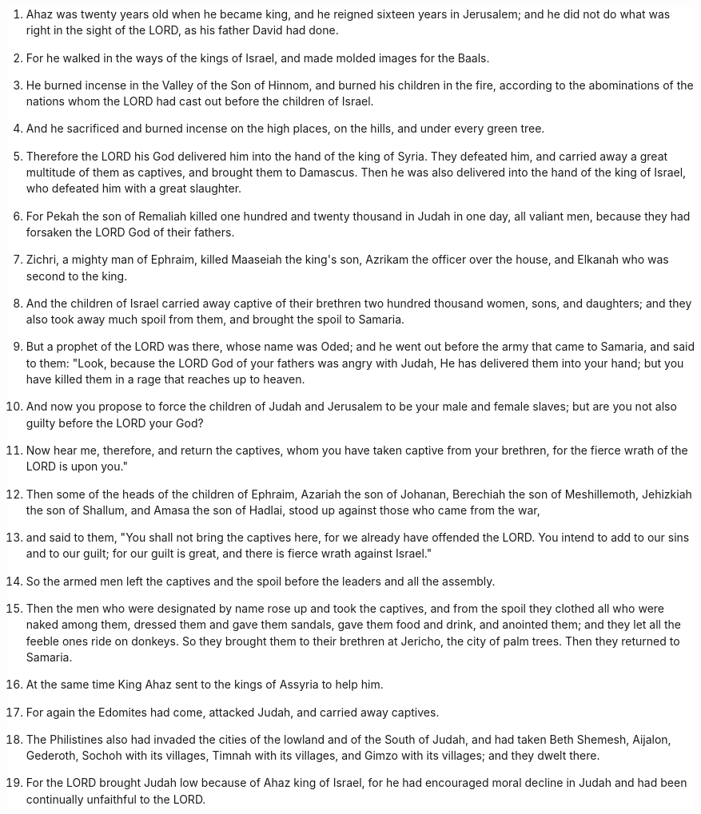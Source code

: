 1. Ahaz was twenty years old when he became king, and he reigned sixteen years in Jerusalem; and he did not do what was right in the sight of the LORD, as his father David had done.

2. For he walked in the ways of the kings of Israel, and made molded images for the Baals.

3. He burned incense in the Valley of the Son of Hinnom, and burned his children in the fire, according to the abominations of the nations whom the LORD had cast out before the children of Israel.

4. And he sacrificed and burned incense on the high places, on the hills, and under every green tree.

5. Therefore the LORD his God delivered him into the hand of the king of Syria. They defeated him, and carried away a great multitude of them as captives, and brought them to Damascus. Then he was also delivered into the hand of the king of Israel, who defeated him with a great slaughter.

6. For Pekah the son of Remaliah killed one hundred and twenty thousand in Judah in one day, all valiant men, because they had forsaken the LORD God of their fathers.

7. Zichri, a mighty man of Ephraim, killed Maaseiah the king's son, Azrikam the officer over the house, and Elkanah who was second to the king.

8. And the children of Israel carried away captive of their brethren two hundred thousand women, sons, and daughters; and they also took away much spoil from them, and brought the spoil to Samaria.

9. But a prophet of the LORD was there, whose name was Oded; and he went out before the army that came to Samaria, and said to them: "Look, because the LORD God of your fathers was angry with Judah, He has delivered them into your hand; but you have killed them in a rage that reaches up to heaven.

10. And now you propose to force the children of Judah and Jerusalem to be your male and female slaves; but are you not also guilty before the LORD your God?

11. Now hear me, therefore, and return the captives, whom you have taken captive from your brethren, for the fierce wrath of the LORD is upon you."

12. Then some of the heads of the children of Ephraim, Azariah the son of Johanan, Berechiah the son of Meshillemoth, Jehizkiah the son of Shallum, and Amasa the son of Hadlai, stood up against those who came from the war,

13. and said to them, "You shall not bring the captives here, for we already have offended the LORD. You intend to add to our sins and to our guilt; for our guilt is great, and there is fierce wrath against Israel."

14. So the armed men left the captives and the spoil before the leaders and all the assembly.

15. Then the men who were designated by name rose up and took the captives, and from the spoil they clothed all who were naked among them, dressed them and gave them sandals, gave them food and drink, and anointed them; and they let all the feeble ones ride on donkeys. So they brought them to their brethren at Jericho, the city of palm trees. Then they returned to Samaria.

16. At the same time King Ahaz sent to the kings of Assyria to help him.

17. For again the Edomites had come, attacked Judah, and carried away captives.

18. The Philistines also had invaded the cities of the lowland and of the South of Judah, and had taken Beth Shemesh, Aijalon, Gederoth, Sochoh with its villages, Timnah with its villages, and Gimzo with its villages; and they dwelt there.

19. For the LORD brought Judah low because of Ahaz king of Israel, for he had encouraged moral decline in Judah and had been continually unfaithful to the LORD.
